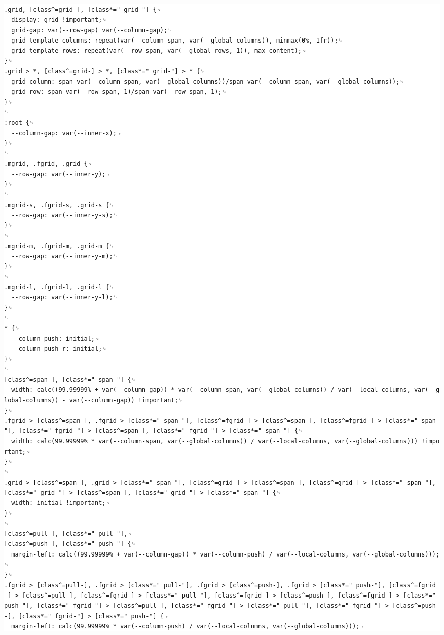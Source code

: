    .grid, [class^=grid-], [class*=" grid-"] {␊
      display: grid !important;␊
      grid-gap: var(--row-gap) var(--column-gap);␊
      grid-template-columns: repeat(var(--column-span, var(--global-columns)), minmax(0%, 1fr));␊
      grid-template-rows: repeat(var(--row-span, var(--global-rows, 1)), max-content);␊
    }␊
    .grid > *, [class^=grid-] > *, [class*=" grid-"] > * {␊
      grid-column: span var(--column-span, var(--global-columns))/span var(--column-span, var(--global-columns));␊
      grid-row: span var(--row-span, 1)/span var(--row-span, 1);␊
    }␊
    ␊
    :root {␊
      --column-gap: var(--inner-x);␊
    }␊
    ␊
    .mgrid, .fgrid, .grid {␊
      --row-gap: var(--inner-y);␊
    }␊
    ␊
    .mgrid-s, .fgrid-s, .grid-s {␊
      --row-gap: var(--inner-y-s);␊
    }␊
    ␊
    .mgrid-m, .fgrid-m, .grid-m {␊
      --row-gap: var(--inner-y-m);␊
    }␊
    ␊
    .mgrid-l, .fgrid-l, .grid-l {␊
      --row-gap: var(--inner-y-l);␊
    }␊
    ␊
    * {␊
      --column-push: initial;␊
      --column-push-r: initial;␊
    }␊
    ␊
    [class^=span-], [class*=" span-"] {␊
      width: calc((99.99999% + var(--column-gap)) * var(--column-span, var(--global-columns)) / var(--local-columns, var(--global-columns)) - var(--column-gap)) !important;␊
    }␊
    .fgrid > [class^=span-], .fgrid > [class*=" span-"], [class^=fgrid-] > [class^=span-], [class^=fgrid-] > [class*=" span-"], [class*=" fgrid-"] > [class^=span-], [class*=" fgrid-"] > [class*=" span-"] {␊
      width: calc(99.99999% * var(--column-span, var(--global-columns)) / var(--local-columns, var(--global-columns))) !important;␊
    }␊
    ␊
    .grid > [class^=span-], .grid > [class*=" span-"], [class^=grid-] > [class^=span-], [class^=grid-] > [class*=" span-"], [class*=" grid-"] > [class^=span-], [class*=" grid-"] > [class*=" span-"] {␊
      width: initial !important;␊
    }␊
    ␊
    [class^=pull-], [class*=" pull-"],␊
    [class^=push-], [class*=" push-"] {␊
      margin-left: calc((99.99999% + var(--column-gap)) * var(--column-push) / var(--local-columns, var(--global-columns)));␊
    }␊
    .fgrid > [class^=pull-], .fgrid > [class*=" pull-"], .fgrid > [class^=push-], .fgrid > [class*=" push-"], [class^=fgrid-] > [class^=pull-], [class^=fgrid-] > [class*=" pull-"], [class^=fgrid-] > [class^=push-], [class^=fgrid-] > [class*=" push-"], [class*=" fgrid-"] > [class^=pull-], [class*=" fgrid-"] > [class*=" pull-"], [class*=" fgrid-"] > [class^=push-], [class*=" fgrid-"] > [class*=" push-"] {␊
      margin-left: calc(99.99999% * var(--column-push) / var(--local-columns, var(--global-columns)));␊
